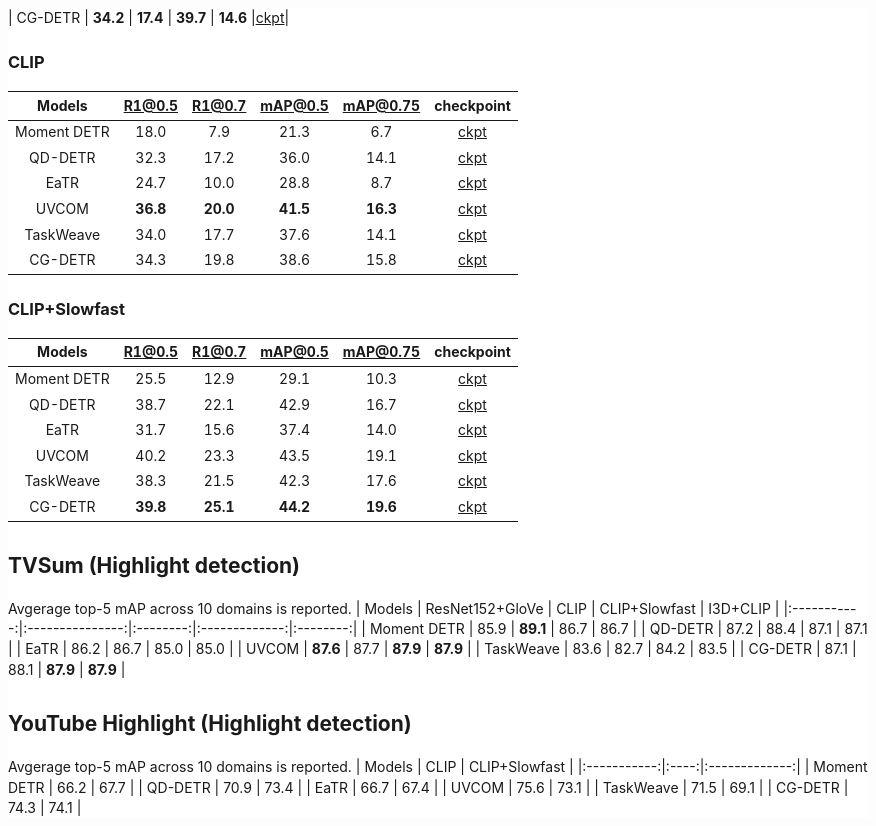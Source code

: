 |   CG-DETR   | **34.2** | **17.4** | **39.7** | **14.6** |[ckpt](https://drive.google.com/file/d/1WgCTV-5sBcbpDu6KNVQ47ZOmjTJgVT0x/view?usp=sharing)|

### CLIP
|    Models   |  R1@0.5  |  R1@0.7  |  mAP@0.5 | mAP@0.75 | checkpoint |
|:-----------:|:--------:|:--------:|:--------:|:--------:|:----------:|
| Moment DETR |   18.0   |    7.9   |   21.3   |    6.7   |[ckpt](https://drive.google.com/file/d/1jUxd9whO9n1YwOE_MZxEx1JInkFzmph6/view?usp=sharing)|
|   QD-DETR   |   32.3   |   17.2   |   36.0   |   14.1   |[ckpt](https://drive.google.com/file/d/17gz5vMScglGC1dqxp1HSC1AFcAu47h80/view?usp=sharing)|
|     EaTR    |   24.7   |   10.0   |   28.8   |    8.7   |[ckpt](https://drive.google.com/file/d/16E-iJHKWoyfRPKxqRwF2pejW5mxz4dJd/view?usp=sharing)|
|    UVCOM    | **36.8** | **20.0** | **41.5** | **16.3** |[ckpt](https://drive.google.com/file/d/1HcQkxpDtZFKAhLXadi_ZPP6pOsqM01Lu/view?usp=sharing)|
|  TaskWeave  |   34.0   |   17.7   |   37.6   |   14.1   |[ckpt](https://drive.google.com/file/d/1_7_IbW7dK6GhQdzWFwheUXGjyXjVeYlO/view?usp=sharing)|
|   CG-DETR   |   34.3   |   19.8   |   38.6   |   15.8   |[ckpt](https://drive.google.com/file/d/1G8qL_Y3szD35JFYOS_tMhPYj-TJs4ZPN/view?usp=sharing)|

### CLIP+Slowfast
|    Models   |  R1@0.5  |  R1@0.7  |  mAP@0.5 | mAP@0.75 | checkpoint |
|:-----------:|:--------:|:--------:|:--------:|:--------:|:----------:|
| Moment DETR |   25.5   |   12.9   |   29.1   |   10.3   |[ckpt](https://drive.google.com/file/d/1ZKX5QIMbP93fR50KqwHYCTDFQarnGzLo/view?usp=sharing)|
|   QD-DETR   |   38.7   |   22.1   |   42.9   |   16.7   |[ckpt](https://drive.google.com/file/d/1sKWxLMzzOUHIpc35eNfATUQpd8dHVrO8/view?usp=sharing)|
|     EaTR    |   31.7   |   15.6   |   37.4   |   14.0   |[ckpt](https://drive.google.com/file/d/16wZt42Mpeg9BmPHOzgxrsuPqBvwaMuBF/view?usp=sharing)|
|    UVCOM    |   40.2   |   23.3   |   43.5   |   19.1   |[ckpt](https://drive.google.com/file/d/1rqMzVVMcIT24GgYgj7QPGE1py-qutiso/view?usp=sharing)|
|  TaskWeave  |   38.3   |   21.5   |   42.3   |   17.6   |[ckpt](https://drive.google.com/file/d/1RdRMb_F0tgQ5G9daaIzo9mfQHOf9hba0/view?usp=sharing)|
|   CG-DETR   | **39.8** | **25.1** | **44.2** | **19.6** |[ckpt](https://drive.google.com/file/d/1c1R5N1bz2jgi_K8QYtof7q78Nsi18o-r/view?usp=sharing)|

## TVSum (Highlight detection)
Avgerage top-5 mAP across 10 domains is reported.
|    Models   | ResNet152+GloVe |   CLIP   | CLIP+Slowfast | I3D+CLIP |
|:-----------:|:---------------:|:--------:|:-------------:|:--------:|
| Moment DETR |       85.9      | **89.1** |      86.7     |   86.7   |
|   QD-DETR   |       87.2      |   88.4   |      87.1     |   87.1   |
|     EaTR    |       86.2      |   86.7   |      85.0     |   85.0   |
|    UVCOM    |     **87.6**    |   87.7   |    **87.9**   | **87.9** |
|  TaskWeave  |       83.6      |   82.7   |      84.2     |   83.5   |
|   CG-DETR   |       87.1      |   88.1   |    **87.9**   | **87.9** |

## YouTube Highlight (Highlight detection)
Avgerage top-5 mAP across 10 domains is reported.
|    Models   | CLIP | CLIP+Slowfast |
|:-----------:|:----:|:-------------:|
| Moment DETR | 66.2 |      67.7     |
|   QD-DETR   | 70.9 |      73.4     |
|     EaTR    | 66.7 |      67.4     |
|    UVCOM    | 75.6 |      73.1     |
|  TaskWeave  | 71.5 |      69.1     |
|   CG-DETR   | 74.3 |      74.1     |
